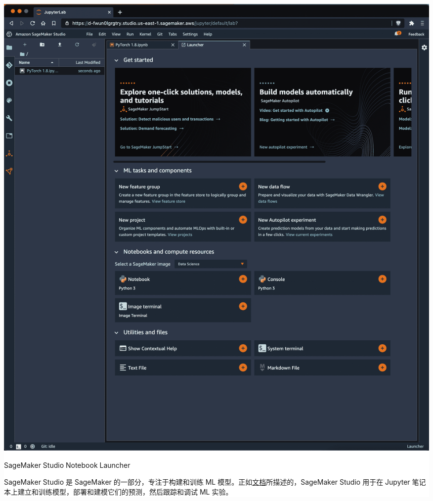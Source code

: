 ![](img/7a460b4f72184e4f53bede158e0371a3.png)

SageMaker Studio Notebook Launcher

SageMaker Studio 是 SageMaker 的一部分，专注于构建和训练 ML 模型。正如[文档](https://docs.aws.amazon.com/sagemaker/latest/dg/studio.html)所描述的，SageMaker Studio 用于在 Jupyter 笔记本上建立和训练模型，部署和建模它们的预测，然后跟踪和调试 ML 实验。
